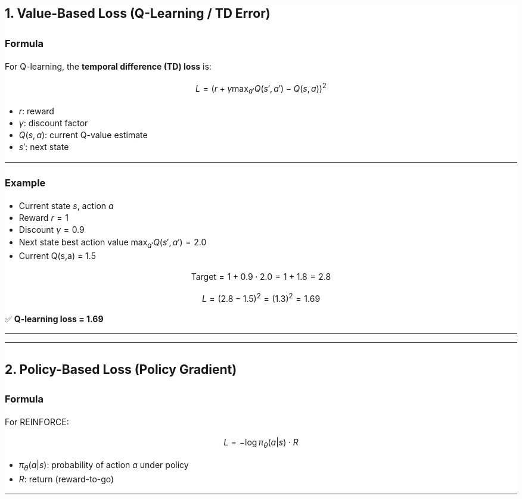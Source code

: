 
## 1. Value-Based Loss (Q-Learning / TD Error)

### Formula

For Q-learning, the **temporal difference (TD) loss** is:

$$
L = \big(r + \gamma \max_{a'} Q(s',a') - Q(s,a)\big)^2
$$

* $r$: reward
* $\gamma$: discount factor
* $Q(s,a)$: current Q-value estimate
* $s'$: next state

---

### Example

* Current state $s$, action $a$
* Reward $r=1$
* Discount $\gamma=0.9$
* Next state best action value $\max_{a'}Q(s',a')=2.0$
* Current Q(s,a) = 1.5

$$
\text{Target} = 1 + 0.9 \cdot 2.0 = 1 + 1.8 = 2.8
$$

$$
L = (2.8 - 1.5)^2 = (1.3)^2 = 1.69
$$

✅ **Q-learning loss = 1.69**

---

---

## 2. Policy-Based Loss (Policy Gradient)

### Formula

For REINFORCE:

$$
L = -\log \pi_\theta(a|s) \cdot R
$$

* $\pi_\theta(a|s)$: probability of action $a$ under policy
* $R$: return (reward-to-go)

---
